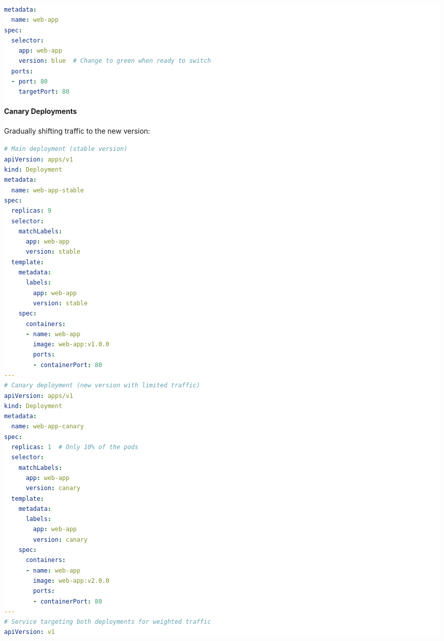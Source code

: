 ```yaml
metadata:
  name: web-app
spec:
  selector:
    app: web-app
    version: blue  # Change to green when ready to switch
  ports:
  - port: 80
    targetPort: 80
```

#### Canary Deployments

Gradually shifting traffic to the new version:

```yaml
# Main deployment (stable version)
apiVersion: apps/v1
kind: Deployment
metadata:
  name: web-app-stable
spec:
  replicas: 9
  selector:
    matchLabels:
      app: web-app
      version: stable
  template:
    metadata:
      labels:
        app: web-app
        version: stable
    spec:
      containers:
      - name: web-app
        image: web-app:v1.0.0
        ports:
        - containerPort: 80
---
# Canary deployment (new version with limited traffic)
apiVersion: apps/v1
kind: Deployment
metadata:
  name: web-app-canary
spec:
  replicas: 1  # Only 10% of the pods
  selector:
    matchLabels:
      app: web-app
      version: canary
  template:
    metadata:
      labels:
        app: web-app
        version: canary
    spec:
      containers:
      - name: web-app
        image: web-app:v2.0.0
        ports:
        - containerPort: 80
---
# Service targeting both deployments for weighted traffic
apiVersion: v1
```